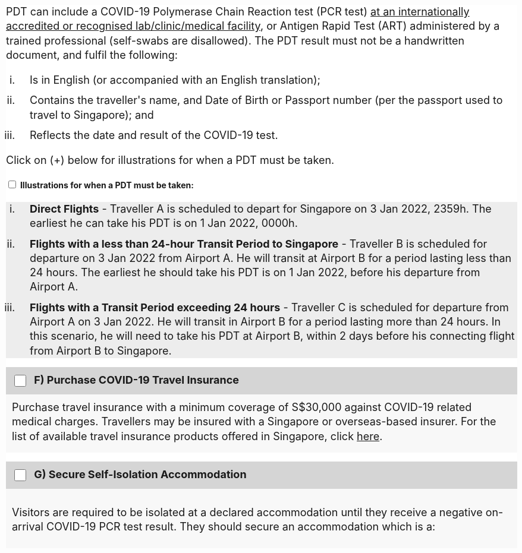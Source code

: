 <p style="font-size:18px; line-height:1.35;">PDT can include a COVID-19 Polymerase Chain Reaction test (PCR test) <a target="_blank" href="https://www.moh.gov.sg/covid-19/statistics/accreditation-bodies-for-covid-19-testing">at an internationally accredited or recognised lab/clinic/medical facility</a>, or Antigen Rapid Test (ART) administered by a trained professional (self-swabs are disallowed). The PDT result must not be a handwritten document, and fulfil the following: </p>
<ol style="padding-left: 20px; font-size:18px; margin-bottom:0px; list-style-type:lower-roman;">
	<li style="padding-left: 20px; font-size:18px; margin-top:0px; margin-bottom:10px; line-height:1.35;">Is in English (or accompanied with an English translation);</li>
		<li style="padding-left: 20px; font-size:18px; margin-top:0px; margin-bottom:10px; line-height:1.35;">Contains the traveller's name, and Date of Birth or Passport number (per the passport used to travel to Singapore); and</li>
		<li style="padding-left: 20px; font-size:18px; margin-top:0px; margin-bottom:10px; line-height:1.35;">Reflects the date and result of the COVID-19 test.</li>
	</ol>
	<p style="font-size:18px; line-height:1.35;">Click on (+) below for illustrations for when a PDT must be taken.</p>
<input class="accordion" type="checkbox" id="pdt-illustration">
<label class="accordion" for="pdt-illustration"><b>Illustrations for when a PDT must be taken:</b></label>
	<div class="content" style="background-color:#ededed;"><ol style="padding-left: 20px; font-size:18px; margin-bottom:0px; list-style-type:lower-roman;">
	<li style="padding-left: 20px; font-size:18px; margin-top:0px; margin-bottom:10px; line-height:1.35;"><b>Direct Flights</b> - Traveller A is scheduled to depart for Singapore on 3 Jan 2022, 2359h. The earliest he can take his PDT is on 1 Jan 2022, 0000h. </li>
		<li style="padding-left: 20px; font-size:18px; margin-top:0px; margin-bottom:10px; line-height:1.35;"><b>Flights with a less than 24-hour Transit Period to Singapore</b> - Traveller B is scheduled for departure on 3 Jan 2022 from Airport A. He will transit at Airport B for a period lasting less than 24 hours. The earliest he should take his PDT is on 1 Jan 2022, before his departure from Airport A.</li>
		<li style="padding-left: 20px; font-size:18px; margin-top:0px; margin-bottom:10px; line-height:1.35;"><b>Flights with a Transit Period exceeding 24 hours</b> - Traveller C is scheduled for departure from Airport A on 3 Jan 2022. He will transit in Airport B for a period lasting more than 24 hours. In this scenario, he will need to take his PDT at Airport B, within 2 days before his connecting flight from Airport B to Singapore.</li>
	</ol>
</div>
	</div>
	
<div style="padding:10px 10px 10px 10px; margin-bottom:0px; margin-top:15px; line-height:1.35; background-color:#d5d5d5; font-size:18px;">
<input class="box" type="checkbox" style="width:20px; height:20px; vertical-align:middle;" id="1F"><label class="box" for="1F">&nbsp;&nbsp;<b>F) Purchase COVID-19 Travel Insurance</b></label></div>
<div style="padding:10px 10px 5px 10px; margin-bottom:10px; line-height:1.35; background-color:#f8f8f8; font-size:18px;">
	<p style=" font-size:18px; margin-top: 0px; margin-bottom:10px; line-height:1.35;">Purchase travel insurance with a minimum coverage of S$30,000 against COVID-19 related medical charges. Travellers may be insured with a Singapore or overseas-based insurer. For the list of available travel insurance products offered in Singapore, click <a href="/health/insurance-and-treatment" target="_blank">here</a>.</p>
</div>

<div style="padding:10px 10px 10px 10px; margin-bottom:0px; margin-top:15px; line-height:1.35; background-color:#d5d5d5; font-size:18px;">
<input class="box" type="checkbox" style="width:20px; height:20px; vertical-align:middle;" id="1G"><label class="box" for="1G">&nbsp;&nbsp;<b>G) Secure Self-Isolation Accommodation</b></label></div>
<div style="padding:10px 10px 5px 10px; margin-bottom:10px; line-height:1.35; background-color:#f8f8f8; font-size:18px;">
	<p style=" font-size:18px;line-height:1.35;">Visitors are required to be isolated at a declared accommodation until they receive a negative on-arrival COVID-19 PCR test result. They should secure an accommodation which is a:</p>
<ol style="padding-left: 20px; margin-bottom:0px; list-style-type:disc;font-size:18px;">